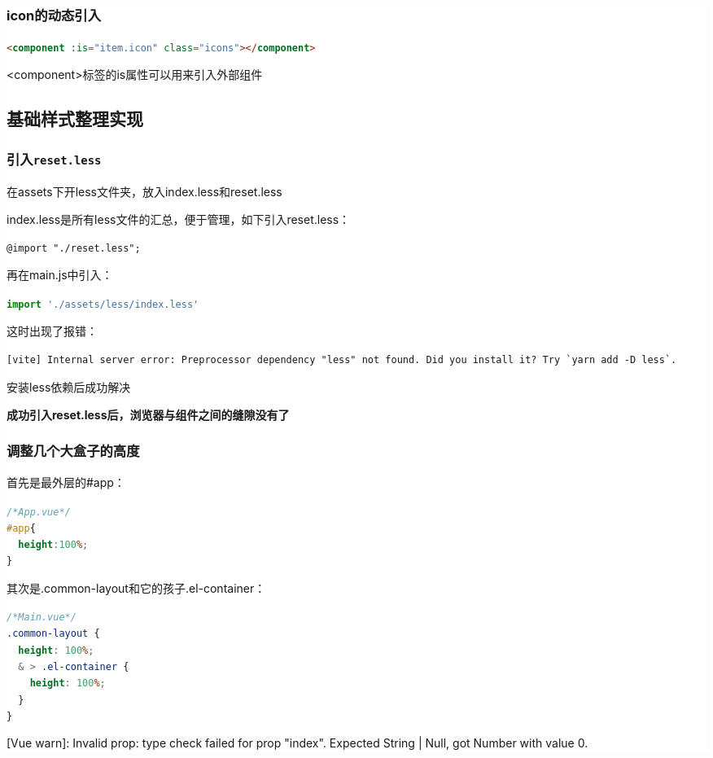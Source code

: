### icon的动态引入

```html
<component :is="item.icon" class="icons"></component>
```

\<component>标签的is属性可以用来引入外部组件

## 基础样式整理实现

### 引入`reset.less`

在assets下开less文件夹，放入index.less和reset.less

index.less是所有less文件的汇总，便于管理，如下引入reset.less：

```less
@import "./reset.less";
```

再在main.js中引入：

```javascript
import './assets/less/index.less'
```

这时出现了报错：

```
[vite] Internal server error: Preprocessor dependency "less" not found. Did you install it? Try `yarn add -D less`.
```

安装less依赖后成功解决

**成功引入reset.less后，浏览器与组件之间的缝隙没有了**

### 调整几个大盒子的高度

首先是最外层的#app：

```css
/*App.vue*/
#app{
  height:100%;
}
```

其次是.common-layout和它的孩子.el-container：

```css
/*Main.vue*/
.common-layout {
  height: 100%;
  & > .el-container {
    height: 100%;
  }
}
```


[Vue warn]: Invalid prop: type check failed for prop "index". Expected String | Null, got Number with value 0. 